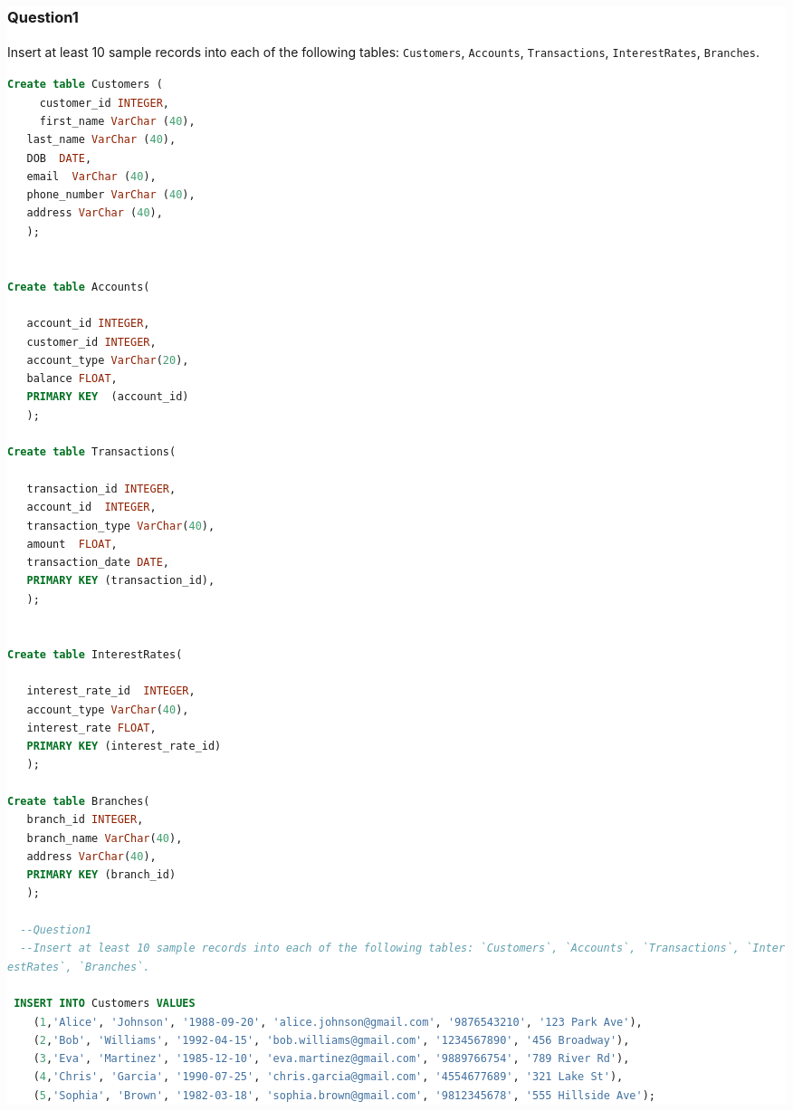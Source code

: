 ### Question1

Insert at least 10 sample records into each of the following tables: `Customers`, `Accounts`, `Transactions`, `InterestRates`, `Branches`.

```sql
Create table Customers (
     customer_id INTEGER,
     first_name VarChar (40),
   last_name VarChar (40),
   DOB  DATE,
   email  VarChar (40),
   phone_number VarChar (40),
   address VarChar (40),
   );


Create table Accounts(

   account_id INTEGER,
   customer_id INTEGER,
   account_type VarChar(20),
   balance FLOAT,
   PRIMARY KEY  (account_id)
   );

Create table Transactions(

   transaction_id INTEGER,
   account_id  INTEGER,
   transaction_type VarChar(40),
   amount  FLOAT,
   transaction_date DATE,
   PRIMARY KEY (transaction_id),
   );


Create table InterestRates(

   interest_rate_id  INTEGER,
   account_type VarChar(40),
   interest_rate FLOAT,
   PRIMARY KEY (interest_rate_id)
   );

Create table Branches(
   branch_id INTEGER,
   branch_name VarChar(40),
   address VarChar(40),
   PRIMARY KEY (branch_id)
   );

  --Question1
  --Insert at least 10 sample records into each of the following tables: `Customers`, `Accounts`, `Transactions`, `InterestRates`, `Branches`.

 INSERT INTO Customers VALUES
    (1,'Alice', 'Johnson', '1988-09-20', 'alice.johnson@gmail.com', '9876543210', '123 Park Ave'),
    (2,'Bob', 'Williams', '1992-04-15', 'bob.williams@gmail.com', '1234567890', '456 Broadway'),
    (3,'Eva', 'Martinez', '1985-12-10', 'eva.martinez@gmail.com', '9889766754', '789 River Rd'),
    (4,'Chris', 'Garcia', '1990-07-25', 'chris.garcia@gmail.com', '4554677689', '321 Lake St'),
    (5,'Sophia', 'Brown', '1982-03-18', 'sophia.brown@gmail.com', '9812345678', '555 Hillside Ave');

```